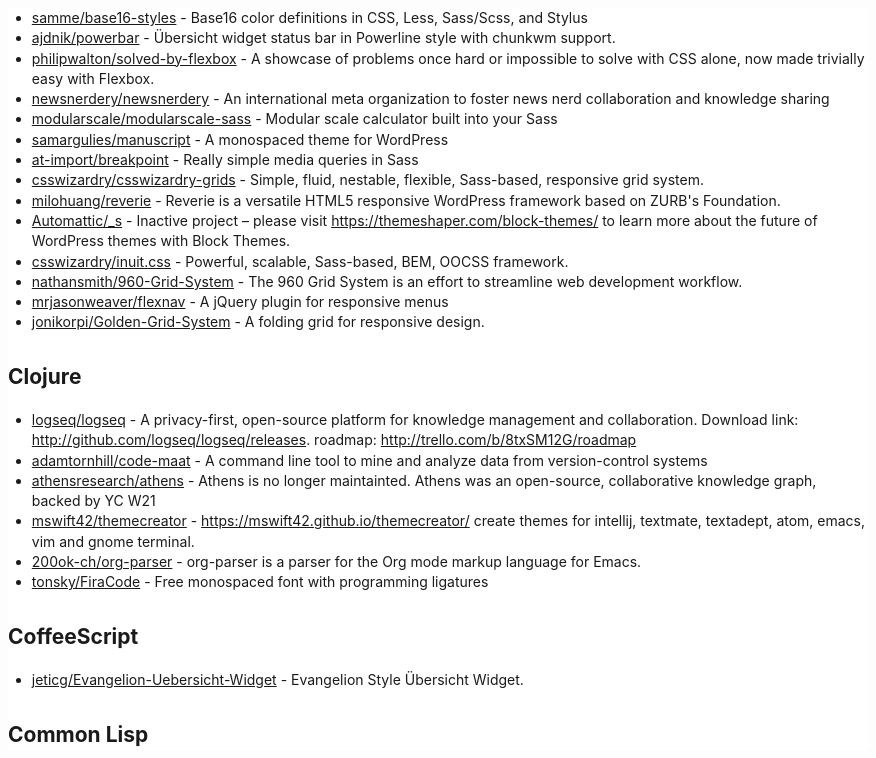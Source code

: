 - [samme/base16-styles](https://github.com/samme/base16-styles) - Base16 color definitions in CSS, Less, Sass/Scss, and Stylus
- [ajdnik/powerbar](https://github.com/ajdnik/powerbar) - Übersicht widget status bar in Powerline style with chunkwm support.
- [philipwalton/solved-by-flexbox](https://github.com/philipwalton/solved-by-flexbox) - A showcase of problems once hard or impossible to solve with CSS alone, now made trivially easy with Flexbox.
- [newsnerdery/newsnerdery](https://github.com/newsnerdery/newsnerdery) - An international meta organization to foster news nerd collaboration and knowledge sharing
- [modularscale/modularscale-sass](https://github.com/modularscale/modularscale-sass) - Modular scale calculator built into your Sass
- [samargulies/manuscript](https://github.com/samargulies/manuscript) - A monospaced theme for WordPress
- [at-import/breakpoint](https://github.com/at-import/breakpoint) - Really simple media queries in Sass
- [csswizardry/csswizardry-grids](https://github.com/csswizardry/csswizardry-grids) - Simple, fluid, nestable, flexible, Sass-based, responsive grid system.
- [milohuang/reverie](https://github.com/milohuang/reverie) - Reverie is a versatile HTML5 responsive WordPress framework based on ZURB's Foundation.
- [Automattic/_s](https://github.com/Automattic/_s) - Inactive project – please visit https://themeshaper.com/block-themes/ to learn more about the future of WordPress themes with Block Themes.
- [csswizardry/inuit.css](https://github.com/csswizardry/inuit.css) - Powerful, scalable, Sass-based, BEM, OOCSS framework.
- [nathansmith/960-Grid-System](https://github.com/nathansmith/960-Grid-System) - The 960 Grid System is an effort to streamline web development workflow.
- [mrjasonweaver/flexnav](https://github.com/mrjasonweaver/flexnav) - A jQuery plugin for responsive menus
- [jonikorpi/Golden-Grid-System](https://github.com/jonikorpi/Golden-Grid-System) - A folding grid for responsive design.

## Clojure 

- [logseq/logseq](https://github.com/logseq/logseq) - A privacy-first, open-source platform for knowledge management and collaboration. Download link:  http://github.com/logseq/logseq/releases. roadmap: http://trello.com/b/8txSM12G/roadmap
- [adamtornhill/code-maat](https://github.com/adamtornhill/code-maat) - A command line tool to mine and analyze data from version-control systems
- [athensresearch/athens](https://github.com/athensresearch/athens) - Athens is no longer maintainted. Athens was an open-source, collaborative knowledge graph, backed by YC W21
- [mswift42/themecreator](https://github.com/mswift42/themecreator) - https://mswift42.github.io/themecreator/ create themes for intellij, textmate, textadept, atom, emacs, vim and gnome terminal.
- [200ok-ch/org-parser](https://github.com/200ok-ch/org-parser) - org-parser is a parser for the Org mode markup language for Emacs.
- [tonsky/FiraCode](https://github.com/tonsky/FiraCode) - Free monospaced font with programming ligatures

## CoffeeScript 

- [jeticg/Evangelion-Uebersicht-Widget](https://github.com/jeticg/Evangelion-Uebersicht-Widget) - Evangelion Style Übersicht Widget.

## Common Lisp 
